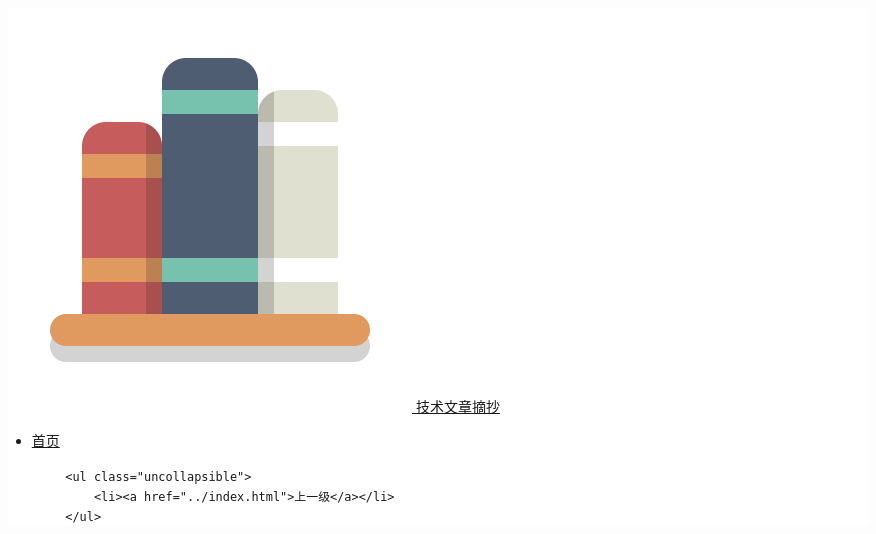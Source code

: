 <!DOCTYPE html>

<html xmlns="http://www.w3.org/1999/xhtml">
<head>
    <head>
        <meta http-equiv="Content-Type" content="text/html; charset=UTF-8">
        <meta name="viewport" content="width=device-width, initial-scale=1, maximum-scale=1.0, user-scalable=no">
        <link rel="icon" href="../../static/favicon.png">
        <title>16 备忘模式：好记性不如烂笔头.md</title>
        <!-- Spectre.css framework -->
        <link rel="stylesheet" href="../../static/index.css">
        <!-- theme css & js -->
        <meta name="generator" content="Hexo 4.2.0">
    </head>

<body>

<div class="book-container">
    <div class="book-sidebar">
        <div class="book-brand">
            <a href="../../index.html">
                <img src="../../static/favicon.png">
                <span>技术文章摘抄</span>
            </a>
        </div>
        <div class="book-menu uncollapsible">
            <ul class="uncollapsible">
                <li><a href="../../index.html" class="current-tab">首页</a></li>
            </ul>

            <ul class="uncollapsible">
                <li><a href="../index.html">上一级</a></li>
            </ul>
